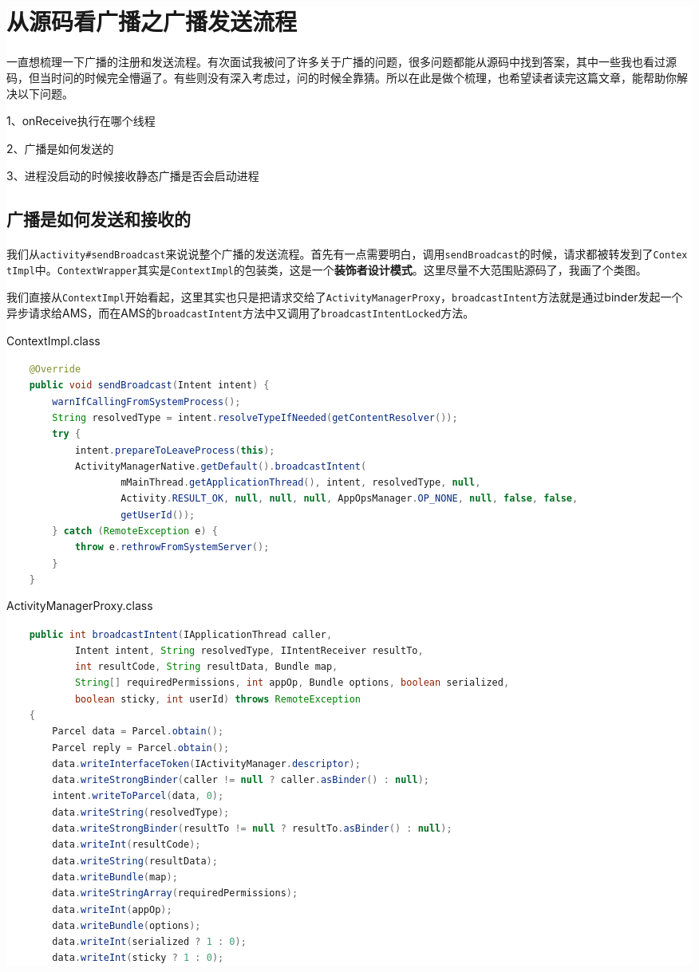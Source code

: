 # 从源码看广播之广播发送流程

一直想梳理一下广播的注册和发送流程。有次面试我被问了许多关于广播的问题，很多问题都能从源码中找到答案，其中一些我也看过源码，但当时问的时候完全懵逼了。有些则没有深入考虑过，问的时候全靠猜。所以在此是做个梳理，也希望读者读完这篇文章，能帮助你解决以下问题。

1、onReceive执行在哪个线程

2、广播是如何发送的

3、进程没启动的时候接收静态广播是否会启动进程



## 广播是如何发送和接收的

我们从`activity#sendBroadcast`来说说整个广播的发送流程。首先有一点需要明白，调用`sendBroadcast`的时候，请求都被转发到了`ContextImpl`中。`ContextWrapper`其实是`ContextImpl`的包装类，这是一个**装饰者设计模式**。这里尽量不大范围贴源码了，我画了个类图。



我们直接从`ContextImpl`开始看起，这里其实也只是把请求交给了`ActivityManagerProxy`，`broadcastIntent`方法就是通过binder发起一个异步请求给AMS，而在AMS的`broadcastIntent`方法中又调用了`broadcastIntentLocked`方法。

ContextImpl.class

```java
    @Override
    public void sendBroadcast(Intent intent) {
        warnIfCallingFromSystemProcess();
        String resolvedType = intent.resolveTypeIfNeeded(getContentResolver());
        try {
            intent.prepareToLeaveProcess(this);
            ActivityManagerNative.getDefault().broadcastIntent(
                    mMainThread.getApplicationThread(), intent, resolvedType, null,
                    Activity.RESULT_OK, null, null, null, AppOpsManager.OP_NONE, null, false, false,
                    getUserId());
        } catch (RemoteException e) {
            throw e.rethrowFromSystemServer();
        }
    }

```

ActivityManagerProxy.class

```java
    public int broadcastIntent(IApplicationThread caller,
            Intent intent, String resolvedType, IIntentReceiver resultTo,
            int resultCode, String resultData, Bundle map,
            String[] requiredPermissions, int appOp, Bundle options, boolean serialized,
            boolean sticky, int userId) throws RemoteException
    {
        Parcel data = Parcel.obtain();
        Parcel reply = Parcel.obtain();
        data.writeInterfaceToken(IActivityManager.descriptor);
        data.writeStrongBinder(caller != null ? caller.asBinder() : null);
        intent.writeToParcel(data, 0);
        data.writeString(resolvedType);
        data.writeStrongBinder(resultTo != null ? resultTo.asBinder() : null);
        data.writeInt(resultCode);
        data.writeString(resultData);
        data.writeBundle(map);
        data.writeStringArray(requiredPermissions);
        data.writeInt(appOp);
        data.writeBundle(options);
        data.writeInt(serialized ? 1 : 0);
        data.writeInt(sticky ? 1 : 0);
```